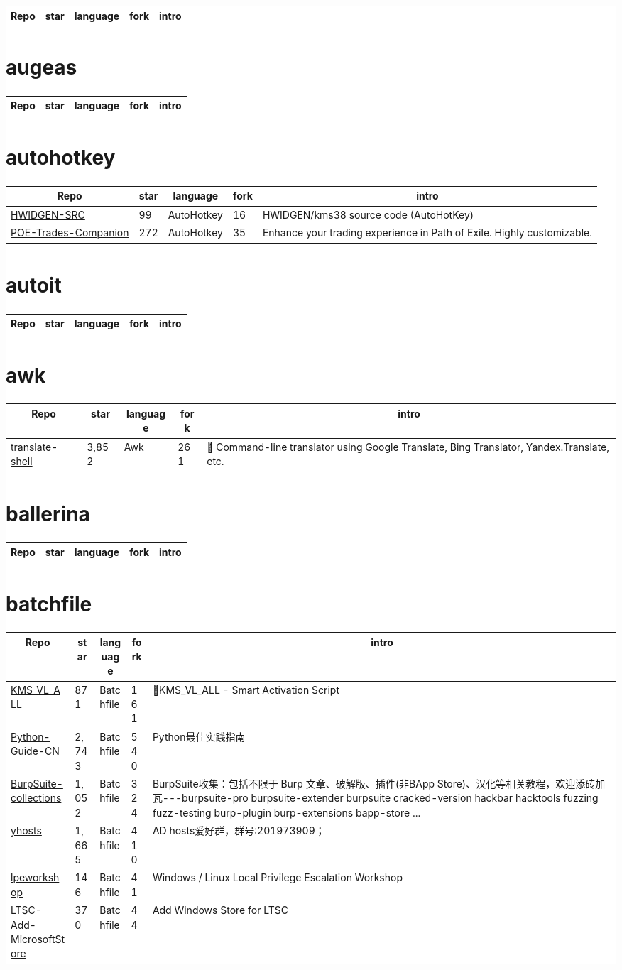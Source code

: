 Repo|star|language|fork|intro
-|-|-|-|-



# augeas

Repo|star|language|fork|intro
-|-|-|-|-



# autohotkey

Repo|star|language|fork|intro
-|-|-|-|-
[HWIDGEN-SRC](https://github.com/CHEF-KOCH/HWIDGEN-SRC)|99|AutoHotkey|16|HWIDGEN/kms38 source code (AutoHotKey)
[POE-Trades-Companion](https://github.com/lemasato/POE-Trades-Companion)|272|AutoHotkey|35|Enhance your trading experience in Path of Exile. Highly customizable.


# autoit

Repo|star|language|fork|intro
-|-|-|-|-



# awk

Repo|star|language|fork|intro
-|-|-|-|-
[translate-shell](https://github.com/soimort/translate-shell)|3,852|Awk|261|💬 Command-line translator using Google Translate, Bing Translator, Yandex.Translate, etc.


# ballerina

Repo|star|language|fork|intro
-|-|-|-|-



# batchfile

Repo|star|language|fork|intro
-|-|-|-|-
[KMS_VL_ALL](https://github.com/kkkgo/KMS_VL_ALL)|871|Batchfile|161|🔑KMS_VL_ALL - Smart Activation Script
[Python-Guide-CN](https://github.com/Prodesire/Python-Guide-CN)|2,743|Batchfile|540|Python最佳实践指南
[BurpSuite-collections](https://github.com/Mr-xn/BurpSuite-collections)|1,052|Batchfile|324|BurpSuite收集：包括不限于 Burp 文章、破解版、插件(非BApp Store)、汉化等相关教程，欢迎添砖加瓦---burpsuite-pro burpsuite-extender burpsuite cracked-version hackbar hacktools fuzzing fuzz-testing burp-plugin burp-extensions bapp-store ...
[yhosts](https://github.com/vokins/yhosts)|1,665|Batchfile|410|AD hosts爱好群，群号:201973909；
[lpeworkshop](https://github.com/sagishahar/lpeworkshop)|146|Batchfile|41|Windows / Linux Local Privilege Escalation Workshop
[LTSC-Add-MicrosoftStore](https://github.com/kkkgo/LTSC-Add-MicrosoftStore)|370|Batchfile|44|Add Windows Store for LTSC
